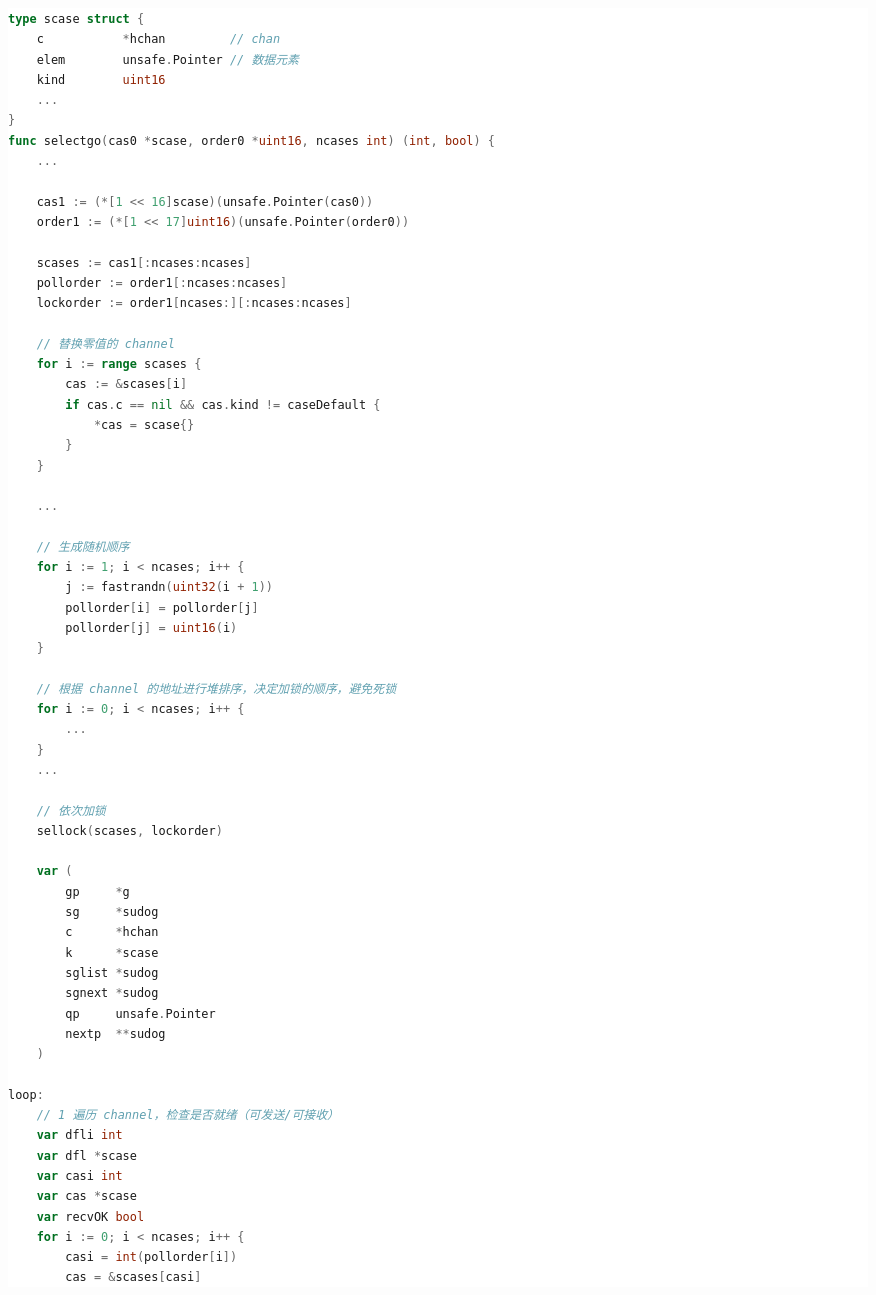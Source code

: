 ```go
type scase struct {
	c           *hchan         // chan
	elem        unsafe.Pointer // 数据元素
	kind        uint16
	...
}
func selectgo(cas0 *scase, order0 *uint16, ncases int) (int, bool) {
	...

	cas1 := (*[1 << 16]scase)(unsafe.Pointer(cas0))
	order1 := (*[1 << 17]uint16)(unsafe.Pointer(order0))

	scases := cas1[:ncases:ncases]
	pollorder := order1[:ncases:ncases]
	lockorder := order1[ncases:][:ncases:ncases]

	// 替换零值的 channel
	for i := range scases {
		cas := &scases[i]
		if cas.c == nil && cas.kind != caseDefault {
			*cas = scase{}
		}
	}

	...

	// 生成随机顺序
	for i := 1; i < ncases; i++ {
		j := fastrandn(uint32(i + 1))
		pollorder[i] = pollorder[j]
		pollorder[j] = uint16(i)
	}

	// 根据 channel 的地址进行堆排序，决定加锁的顺序，避免死锁
	for i := 0; i < ncases; i++ {
		...
	}
	...

	// 依次加锁
	sellock(scases, lockorder)

	var (
		gp     *g
		sg     *sudog
		c      *hchan
		k      *scase
		sglist *sudog
		sgnext *sudog
		qp     unsafe.Pointer
		nextp  **sudog
	)

loop:
	// 1 遍历 channel，检查是否就绪（可发送/可接收）
	var dfli int
	var dfl *scase
	var casi int
	var cas *scase
	var recvOK bool
	for i := 0; i < ncases; i++ {
		casi = int(pollorder[i])
		cas = &scases[casi]
```